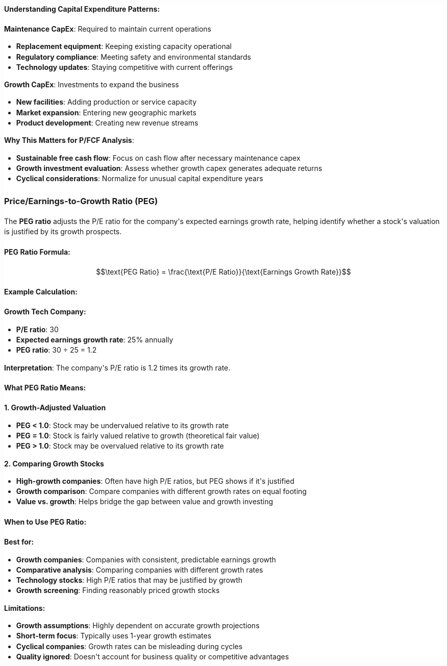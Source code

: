 #### Understanding Capital Expenditure Patterns:

**Maintenance CapEx**: Required to maintain current operations
- **Replacement equipment**: Keeping existing capacity operational
- **Regulatory compliance**: Meeting safety and environmental standards
- **Technology updates**: Staying competitive with current offerings

**Growth CapEx**: Investments to expand the business
- **New facilities**: Adding production or service capacity
- **Market expansion**: Entering new geographic markets
- **Product development**: Creating new revenue streams

**Why This Matters for P/FCF Analysis**:
- **Sustainable free cash flow**: Focus on cash flow after necessary maintenance capex
- **Growth investment evaluation**: Assess whether growth capex generates adequate returns
- **Cyclical considerations**: Normalize for unusual capital expenditure years

### Price/Earnings-to-Growth Ratio (PEG)

The **PEG ratio** adjusts the P/E ratio for the company's expected earnings growth rate, helping identify whether a stock's valuation is justified by its growth prospects.

#### PEG Ratio Formula:
$$\text{PEG Ratio} = \frac{\text{P/E Ratio}}{\text{Earnings Growth Rate}}$$

#### Example Calculation:
**Growth Tech Company:**
- **P/E ratio**: 30
- **Expected earnings growth rate**: 25% annually
- **PEG ratio**: 30 ÷ 25 = 1.2

**Interpretation**: The company's P/E ratio is 1.2 times its growth rate.

#### What PEG Ratio Means:

**1. Growth-Adjusted Valuation**
- **PEG < 1.0**: Stock may be undervalued relative to its growth rate
- **PEG = 1.0**: Stock is fairly valued relative to growth (theoretical fair value)
- **PEG > 1.0**: Stock may be overvalued relative to its growth rate

**2. Comparing Growth Stocks**
- **High-growth companies**: Often have high P/E ratios, but PEG shows if it's justified
- **Growth comparison**: Compare companies with different growth rates on equal footing
- **Value vs. growth**: Helps bridge the gap between value and growth investing

#### When to Use PEG Ratio:

**Best for:**
- **Growth companies**: Companies with consistent, predictable earnings growth
- **Comparative analysis**: Comparing companies with different growth rates
- **Technology stocks**: High P/E ratios that may be justified by growth
- **Growth screening**: Finding reasonably priced growth stocks

**Limitations:**
- **Growth assumptions**: Highly dependent on accurate growth projections
- **Short-term focus**: Typically uses 1-year growth estimates
- **Cyclical companies**: Growth rates can be misleading during cycles
- **Quality ignored**: Doesn't account for business quality or competitive advantages
